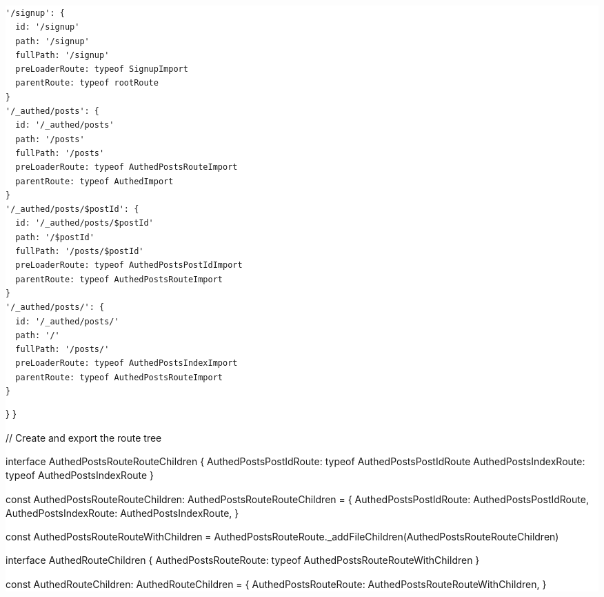     '/signup': {
      id: '/signup'
      path: '/signup'
      fullPath: '/signup'
      preLoaderRoute: typeof SignupImport
      parentRoute: typeof rootRoute
    }
    '/_authed/posts': {
      id: '/_authed/posts'
      path: '/posts'
      fullPath: '/posts'
      preLoaderRoute: typeof AuthedPostsRouteImport
      parentRoute: typeof AuthedImport
    }
    '/_authed/posts/$postId': {
      id: '/_authed/posts/$postId'
      path: '/$postId'
      fullPath: '/posts/$postId'
      preLoaderRoute: typeof AuthedPostsPostIdImport
      parentRoute: typeof AuthedPostsRouteImport
    }
    '/_authed/posts/': {
      id: '/_authed/posts/'
      path: '/'
      fullPath: '/posts/'
      preLoaderRoute: typeof AuthedPostsIndexImport
      parentRoute: typeof AuthedPostsRouteImport
    }
  }
}

// Create and export the route tree

interface AuthedPostsRouteRouteChildren {
  AuthedPostsPostIdRoute: typeof AuthedPostsPostIdRoute
  AuthedPostsIndexRoute: typeof AuthedPostsIndexRoute
}

const AuthedPostsRouteRouteChildren: AuthedPostsRouteRouteChildren = {
  AuthedPostsPostIdRoute: AuthedPostsPostIdRoute,
  AuthedPostsIndexRoute: AuthedPostsIndexRoute,
}

const AuthedPostsRouteRouteWithChildren =
  AuthedPostsRouteRoute._addFileChildren(AuthedPostsRouteRouteChildren)

interface AuthedRouteChildren {
  AuthedPostsRouteRoute: typeof AuthedPostsRouteRouteWithChildren
}

const AuthedRouteChildren: AuthedRouteChildren = {
  AuthedPostsRouteRoute: AuthedPostsRouteRouteWithChildren,
}
